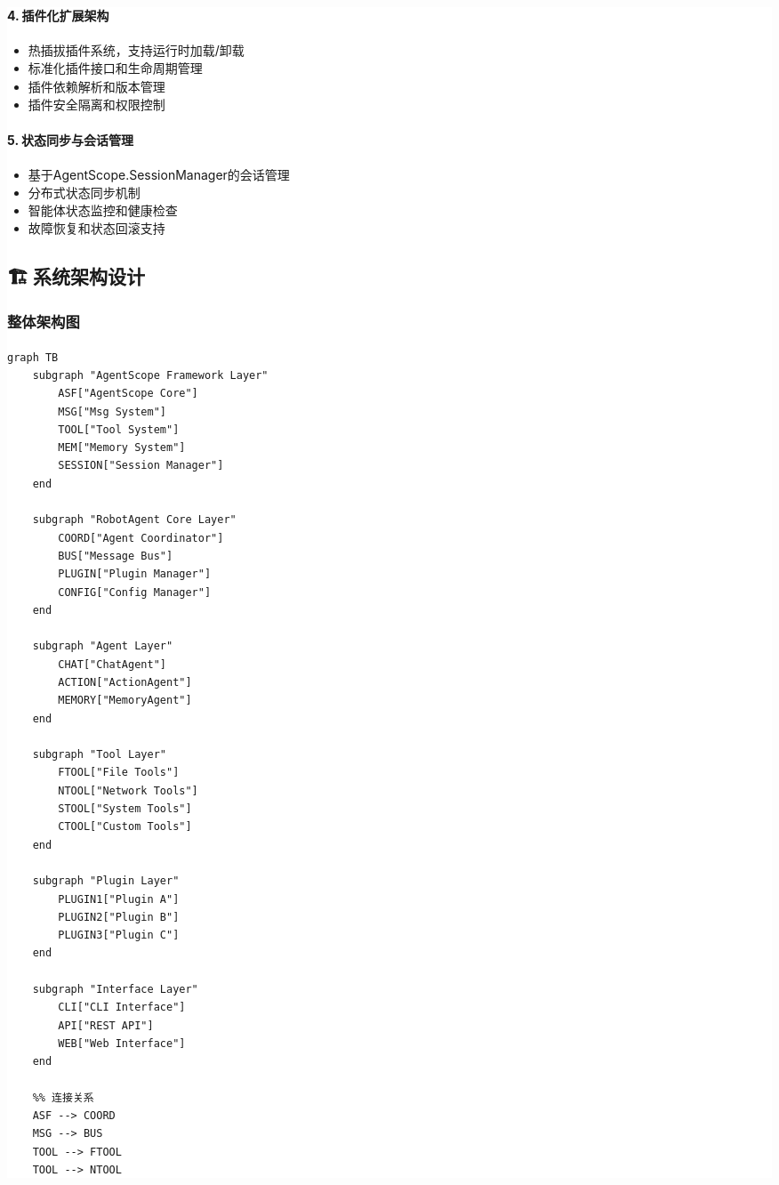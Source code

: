 #### 4. 插件化扩展架构
- 热插拔插件系统，支持运行时加载/卸载
- 标准化插件接口和生命周期管理
- 插件依赖解析和版本管理
- 插件安全隔离和权限控制

#### 5. 状态同步与会话管理
- 基于AgentScope.SessionManager的会话管理
- 分布式状态同步机制
- 智能体状态监控和健康检查
- 故障恢复和状态回滚支持

## 🏗️ 系统架构设计

### 整体架构图

```mermaid
graph TB
    subgraph "AgentScope Framework Layer"
        ASF["AgentScope Core"]
        MSG["Msg System"]
        TOOL["Tool System"]
        MEM["Memory System"]
        SESSION["Session Manager"]
    end
    
    subgraph "RobotAgent Core Layer"
        COORD["Agent Coordinator"]
        BUS["Message Bus"]
        PLUGIN["Plugin Manager"]
        CONFIG["Config Manager"]
    end
    
    subgraph "Agent Layer"
        CHAT["ChatAgent"]
        ACTION["ActionAgent"]
        MEMORY["MemoryAgent"]
    end
    
    subgraph "Tool Layer"
        FTOOL["File Tools"]
        NTOOL["Network Tools"]
        STOOL["System Tools"]
        CTOOL["Custom Tools"]
    end
    
    subgraph "Plugin Layer"
        PLUGIN1["Plugin A"]
        PLUGIN2["Plugin B"]
        PLUGIN3["Plugin C"]
    end
    
    subgraph "Interface Layer"
        CLI["CLI Interface"]
        API["REST API"]
        WEB["Web Interface"]
    end
    
    %% 连接关系
    ASF --> COORD
    MSG --> BUS
    TOOL --> FTOOL
    TOOL --> NTOOL
```